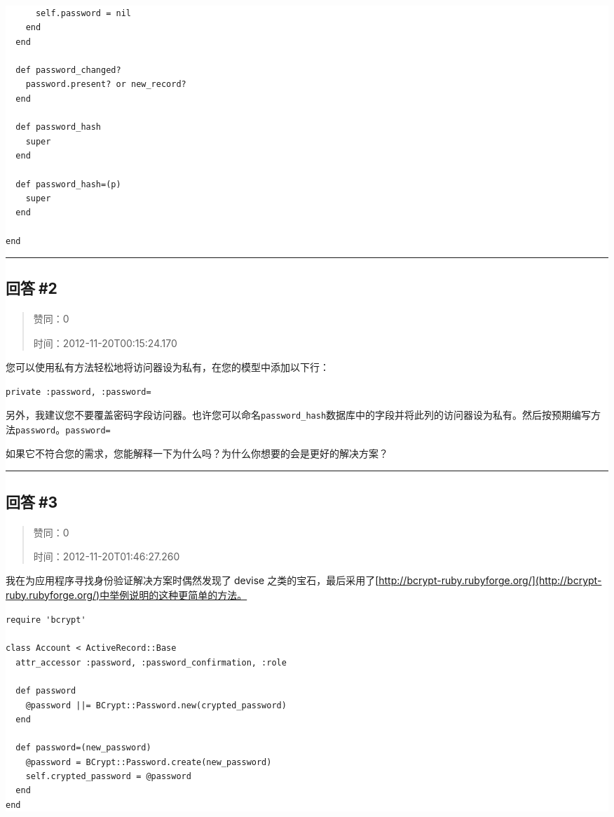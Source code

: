 ```
      self.password = nil
    end
  end

  def password_changed?
    password.present? or new_record?
  end

  def password_hash
    super
  end

  def password_hash=(p)
    super
  end

end 
```

* * *

## 回答 #2

> 赞同：0
> 
> 时间：2012-11-20T00:15:24.170

您可以使用私有方法轻松地将访问器设为私有，在您的模型中添加以下行：

```
private :password, :password= 
```

另外，我建议您不要覆盖密码字段访问器。也许您可以命名`password_hash`数据库中的字段并将此列的访问器设为私有。然后按预期编写方法`password`。`password=`

如果它不符合您的需求，您能解释一下为什么吗？为什么你想要的会是更好的解决方案？

* * *

## 回答 #3

> 赞同：0
> 
> 时间：2012-11-20T01:46:27.260

我在为应用程序寻找身份验证解决方案时偶然发现了 devise 之类的宝石，最后采用了[http://bcrypt-ruby.rubyforge.org/](http://bcrypt-ruby.rubyforge.org/)中举例说明的这种更简单的方法。

```
require 'bcrypt'

class Account < ActiveRecord::Base
  attr_accessor :password, :password_confirmation, :role

  def password
    @password ||= BCrypt::Password.new(crypted_password)
  end

  def password=(new_password)
    @password = BCrypt::Password.create(new_password)
    self.crypted_password = @password
  end
end 
```
